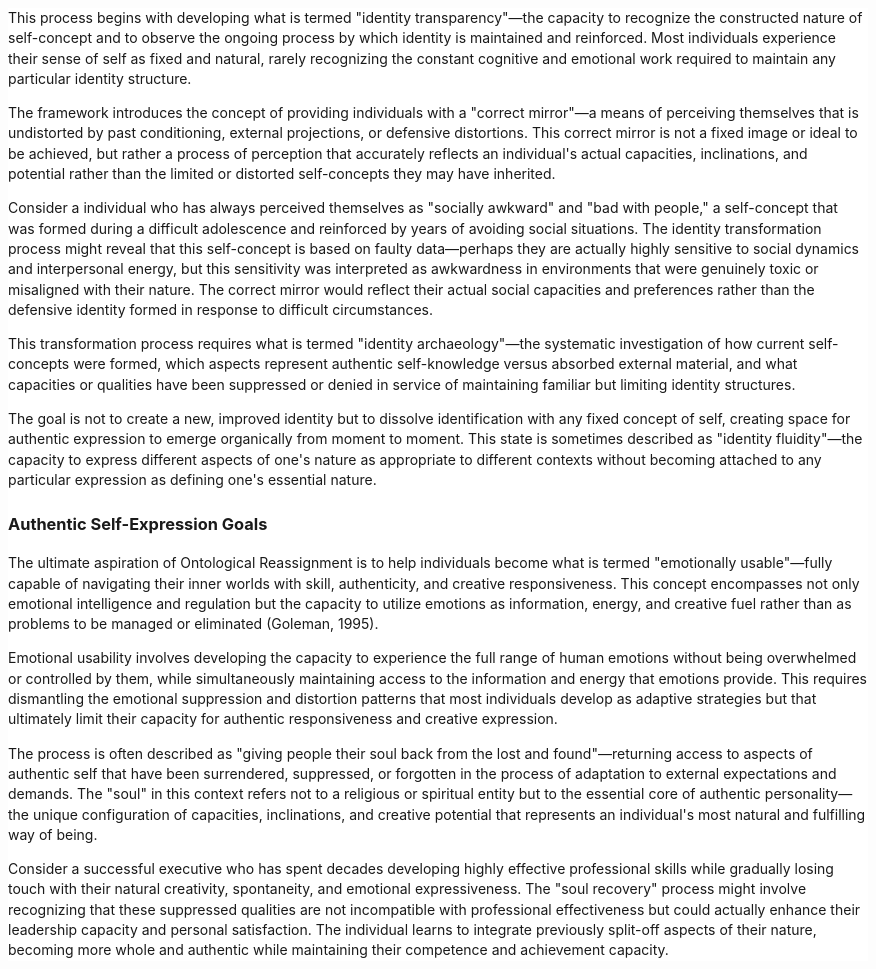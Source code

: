 This process begins with developing what is termed "identity transparency"—the capacity to recognize the constructed nature of self-concept and to observe the ongoing process by which identity is maintained and reinforced. Most individuals experience their sense of self as fixed and natural, rarely recognizing the constant cognitive and emotional work required to maintain any particular identity structure.

The framework introduces the concept of providing individuals with a "correct mirror"—a means of perceiving themselves that is undistorted by past conditioning, external projections, or defensive distortions. This correct mirror is not a fixed image or ideal to be achieved, but rather a process of perception that accurately reflects an individual's actual capacities, inclinations, and potential rather than the limited or distorted self-concepts they may have inherited.


Consider a individual who has always perceived themselves as "socially awkward" and "bad with people," a self-concept that was formed during a difficult adolescence and reinforced by years of avoiding social situations. The identity transformation process might reveal that this self-concept is based on faulty data—perhaps they are actually highly sensitive to social dynamics and interpersonal energy, but this sensitivity was interpreted as awkwardness in environments that were genuinely toxic or misaligned with their nature. The correct mirror would reflect their actual social capacities and preferences rather than the defensive identity formed in response to difficult circumstances.

This transformation process requires what is termed "identity archaeology"—the systematic investigation of how current self-concepts were formed, which aspects represent authentic self-knowledge versus absorbed external material, and what capacities or qualities have been suppressed or denied in service of maintaining familiar but limiting identity structures.

The goal is not to create a new, improved identity but to dissolve identification with any fixed concept of self, creating space for authentic expression to emerge organically from moment to moment. This state is sometimes described as "identity fluidity"—the capacity to express different aspects of one's nature as appropriate to different contexts without becoming attached to any particular expression as defining one's essential nature.

### Authentic Self-Expression Goals

The ultimate aspiration of Ontological Reassignment is to help individuals become what is termed "emotionally usable"—fully capable of navigating their inner worlds with skill, authenticity, and creative responsiveness. This concept encompasses not only emotional intelligence and regulation but the capacity to utilize emotions as information, energy, and creative fuel rather than as problems to be managed or eliminated (Goleman, 1995).

Emotional usability involves developing the capacity to experience the full range of human emotions without being overwhelmed or controlled by them, while simultaneously maintaining access to the information and energy that emotions provide. This requires dismantling the emotional suppression and distortion patterns that most individuals develop as adaptive strategies but that ultimately limit their capacity for authentic responsiveness and creative expression.

The process is often described as "giving people their soul back from the lost and found"—returning access to aspects of authentic self that have been surrendered, suppressed, or forgotten in the process of adaptation to external expectations and demands. The "soul" in this context refers not to a religious or spiritual entity but to the essential core of authentic personality—the unique configuration of capacities, inclinations, and creative potential that represents an individual's most natural and fulfilling way of being.


Consider a successful executive who has spent decades developing highly effective professional skills while gradually losing touch with their natural creativity, spontaneity, and emotional expressiveness. The "soul recovery" process might involve recognizing that these suppressed qualities are not incompatible with professional effectiveness but could actually enhance their leadership capacity and personal satisfaction. The individual learns to integrate previously split-off aspects of their nature, becoming more whole and authentic while maintaining their competence and achievement capacity.
